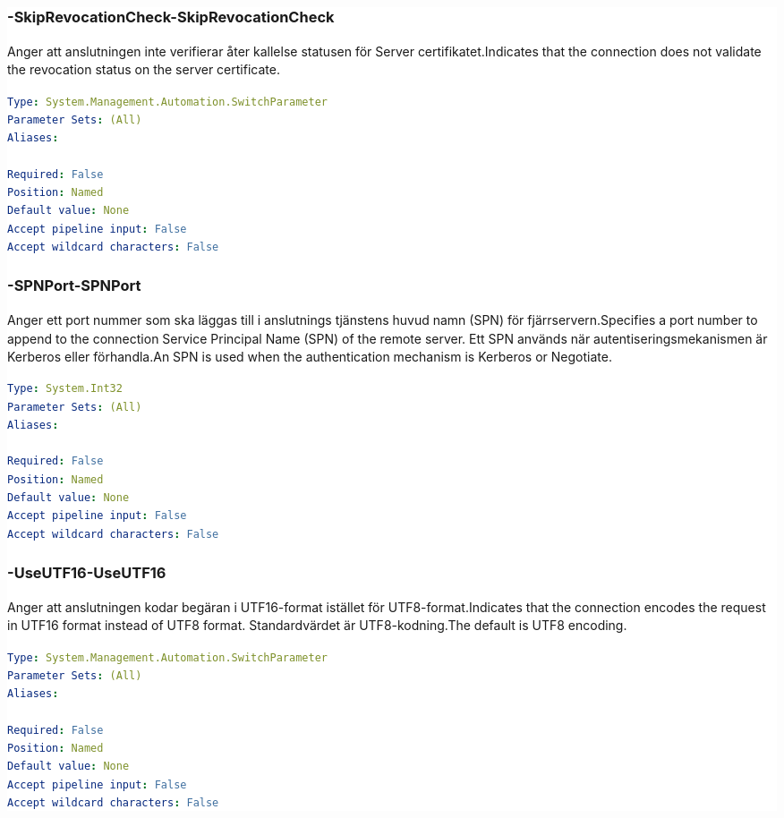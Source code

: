 ### <span data-ttu-id="97a90-163">-SkipRevocationCheck</span><span class="sxs-lookup"><span data-stu-id="97a90-163">-SkipRevocationCheck</span></span>
<span data-ttu-id="97a90-164">Anger att anslutningen inte verifierar åter kallelse statusen för Server certifikatet.</span><span class="sxs-lookup"><span data-stu-id="97a90-164">Indicates that the connection does not validate the revocation status on the server certificate.</span></span>

```yaml
Type: System.Management.Automation.SwitchParameter
Parameter Sets: (All)
Aliases:

Required: False
Position: Named
Default value: None
Accept pipeline input: False
Accept wildcard characters: False
```

### <span data-ttu-id="97a90-165">-SPNPort</span><span class="sxs-lookup"><span data-stu-id="97a90-165">-SPNPort</span></span>
<span data-ttu-id="97a90-166">Anger ett port nummer som ska läggas till i anslutnings tjänstens huvud namn (SPN) för fjärrservern.</span><span class="sxs-lookup"><span data-stu-id="97a90-166">Specifies a port number to append to the connection Service Principal Name (SPN) of the remote server.</span></span>
<span data-ttu-id="97a90-167">Ett SPN används när autentiseringsmekanismen är Kerberos eller förhandla.</span><span class="sxs-lookup"><span data-stu-id="97a90-167">An SPN is used when the authentication mechanism is Kerberos or Negotiate.</span></span>

```yaml
Type: System.Int32
Parameter Sets: (All)
Aliases:

Required: False
Position: Named
Default value: None
Accept pipeline input: False
Accept wildcard characters: False
```

### <span data-ttu-id="97a90-168">-UseUTF16</span><span class="sxs-lookup"><span data-stu-id="97a90-168">-UseUTF16</span></span>
<span data-ttu-id="97a90-169">Anger att anslutningen kodar begäran i UTF16-format istället för UTF8-format.</span><span class="sxs-lookup"><span data-stu-id="97a90-169">Indicates that the connection encodes the request in UTF16 format instead of UTF8 format.</span></span>
<span data-ttu-id="97a90-170">Standardvärdet är UTF8-kodning.</span><span class="sxs-lookup"><span data-stu-id="97a90-170">The default is UTF8 encoding.</span></span>

```yaml
Type: System.Management.Automation.SwitchParameter
Parameter Sets: (All)
Aliases:

Required: False
Position: Named
Default value: None
Accept pipeline input: False
Accept wildcard characters: False
```
